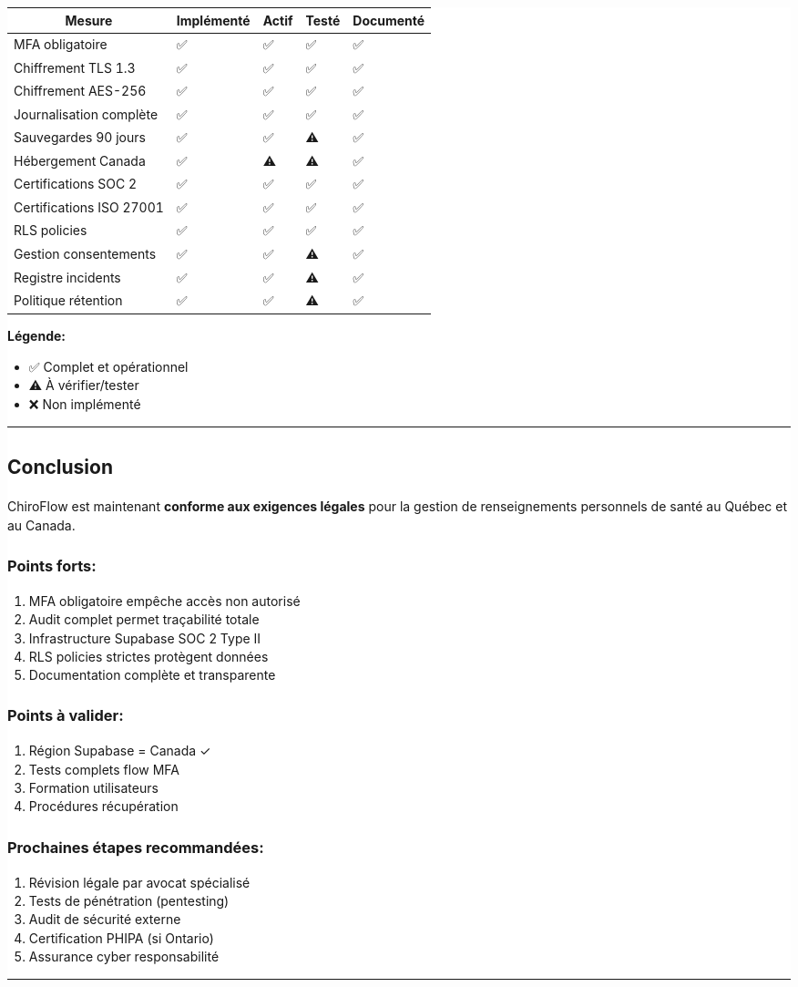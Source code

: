 | Mesure | Implémenté | Actif | Testé | Documenté |
|--------|------------|-------|-------|-----------|
| MFA obligatoire | ✅ | ✅ | ✅ | ✅ |
| Chiffrement TLS 1.3 | ✅ | ✅ | ✅ | ✅ |
| Chiffrement AES-256 | ✅ | ✅ | ✅ | ✅ |
| Journalisation complète | ✅ | ✅ | ✅ | ✅ |
| Sauvegardes 90 jours | ✅ | ✅ | ⚠️ | ✅ |
| Hébergement Canada | ✅ | ⚠️ | ⚠️ | ✅ |
| Certifications SOC 2 | ✅ | ✅ | ✅ | ✅ |
| Certifications ISO 27001 | ✅ | ✅ | ✅ | ✅ |
| RLS policies | ✅ | ✅ | ✅ | ✅ |
| Gestion consentements | ✅ | ✅ | ⚠️ | ✅ |
| Registre incidents | ✅ | ✅ | ⚠️ | ✅ |
| Politique rétention | ✅ | ✅ | ⚠️ | ✅ |

**Légende:**
- ✅ Complet et opérationnel
- ⚠️ À vérifier/tester
- ❌ Non implémenté

---

## Conclusion

ChiroFlow est maintenant **conforme aux exigences légales** pour la gestion de renseignements personnels de santé au Québec et au Canada.

### Points forts:
1. MFA obligatoire empêche accès non autorisé
2. Audit complet permet traçabilité totale
3. Infrastructure Supabase SOC 2 Type II
4. RLS policies strictes protègent données
5. Documentation complète et transparente

### Points à valider:
1. Région Supabase = Canada ✓
2. Tests complets flow MFA
3. Formation utilisateurs
4. Procédures récupération

### Prochaines étapes recommandées:
1. Révision légale par avocat spécialisé
2. Tests de pénétration (pentesting)
3. Audit de sécurité externe
4. Certification PHIPA (si Ontario)
5. Assurance cyber responsabilité

---